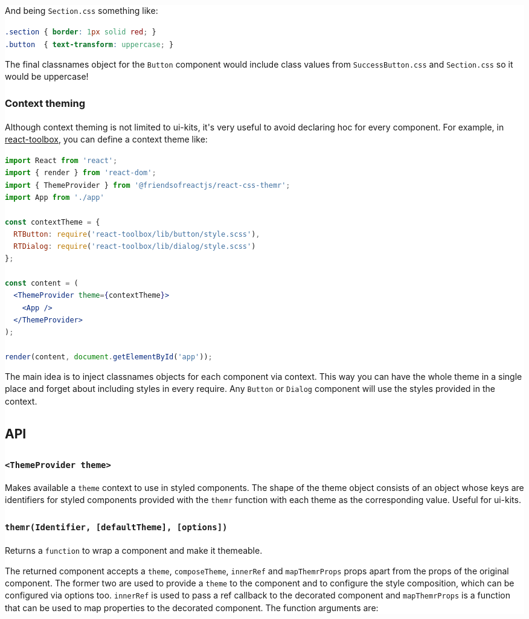 And being `Section.css` something like:

```scss
.section { border: 1px solid red; }
.button  { text-transform: uppercase; }
```

The final classnames object for the `Button` component would include class values from `SuccessButton.css` and `Section.css` so it would be uppercase!

### Context theming

Although context theming is not limited to ui-kits, it's very useful to avoid declaring hoc for every component. For example, in [react-toolbox](http://www.react-toolbox.io), you can define a context theme like:

```jsx
import React from 'react';
import { render } from 'react-dom';
import { ThemeProvider } from '@friendsofreactjs/react-css-themr';
import App from './app'

const contextTheme = {
  RTButton: require('react-toolbox/lib/button/style.scss'),
  RTDialog: require('react-toolbox/lib/dialog/style.scss')
};

const content = (
  <ThemeProvider theme={contextTheme}>
    <App />
  </ThemeProvider>
);

render(content, document.getElementById('app'));
```

The main idea is to inject classnames objects for each component via context. This way you can have the whole theme in a single place and forget about including styles in every require. Any `Button` or `Dialog` component will use the styles provided in the context.

## API

### `<ThemeProvider theme>`

Makes available a `theme` context to use in styled components. The shape of the theme object consists of an object whose keys are identifiers for styled components provided with the `themr` function with each theme as the corresponding value. Useful for ui-kits.

### `themr(Identifier, [defaultTheme], [options])`

Returns a `function` to wrap a component and make it themeable.

The returned component accepts a `theme`, `composeTheme`, `innerRef` and `mapThemrProps` props apart from the props of the original component. The former two are used to provide a `theme` to the component and to configure the style composition, which can be configured via options too. `innerRef` is used to pass a ref callback to the decorated component and `mapThemrProps` is a function that can be used to map properties to the decorated component. The function arguments are:

